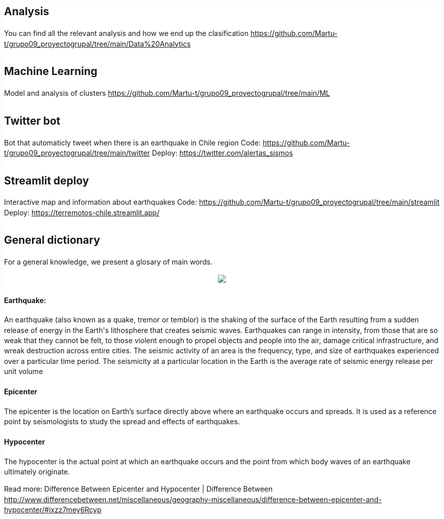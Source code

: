 ## Analysis
You can find all the relevant analysis and how we end up the clasification 
https://github.com/Martu-t/grupo09_proyectogrupal/tree/main/Data%20Analytics

## Machine Learning
Model and analysis of clusters
https://github.com/Martu-t/grupo09_proyectogrupal/tree/main/ML

## Twitter bot
Bot that automaticly tweet when there is an earthquake in Chile region
Code: https://github.com/Martu-t/grupo09_proyectogrupal/tree/main/twitter
Deploy: https://twitter.com/alertas_sismos

## Streamlit deploy
Interactive map and information about earthquakes
Code: https://github.com/Martu-t/grupo09_proyectogrupal/tree/main/streamlit
Deploy: https://terremotos-chile.streamlit.app/

## General dictionary 

For a general knowledge, we present a glosary of main words.

<p align="center">
<img src= https://github.com/soyHenry/PF_DS/blob/main/Proyectos/Image/sismos.png?raw=true
 height="500">
</p>


#### Earthquake: 
An earthquake (also known as a quake, tremor or temblor) is the shaking of the surface of the Earth resulting from a sudden release of energy in the Earth's lithosphere that creates seismic waves. Earthquakes can range in intensity, from those that are so weak that they cannot be felt, to those violent enough to propel objects and people into the air, damage critical infrastructure, and wreak destruction across entire cities. The seismic activity of an area is the frequency, type, and size of earthquakes experienced over a particular time period. The seismicity at a particular location in the Earth is the average rate of seismic energy release per unit volume

#### Epicenter
The epicenter is the location on Earth’s surface directly above where an earthquake occurs and spreads. It is used as a reference point by seismologists to study the spread and effects of earthquakes.

#### Hypocenter
The hypocenter is the actual point at which an earthquake occurs and the point from which body waves of an earthquake ultimately originate.

Read more: Difference Between Epicenter and Hypocenter | Difference Between http://www.differencebetween.net/miscellaneous/geography-miscellaneous/difference-between-epicenter-and-hypocenter/#ixzz7mey6Rcyp
